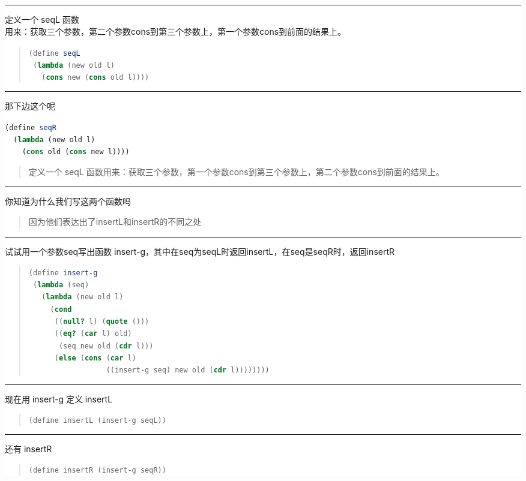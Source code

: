 ----------------------

定义一个 seqL 函数   
用来：获取三个参数，第二个参数cons到第三个参数上，第一个参数cons到前面的结果上。


>```scheme
>(define seqL
>  (lambda (new old l)
>    (cons new (cons old l))))
>```

----------------------

那下边这个呢

```scheme
(define seqR
  (lambda (new old l)
    (cons old (cons new l))))
```

>定义一个 seqL 函数用来：获取三个参数，第一个参数cons到第三个参数上，第二个参数cons到前面的结果上。

----------------------


你知道为什么我们写这两个函数吗

>因为他们表达出了insertL和insertR的不同之处

----------------------

试试用一个参数seq写出函数 insert-g，其中在seq为seqL时返回insertL，在seq是seqR时，返回insertR


>```scheme
>(define insert-g
>  (lambda (seq)
>    (lambda (new old l)
>      (cond
>       ((null? l) (quote ()))
>       ((eq? (car l) old)
>        (seq new old (cdr l)))
>       (else (cons (car l)
>                   ((insert-g seq) new old (cdr l))))))))
>```

----------------------


现在用 insert-g 定义 insertL

>`(define insertL (insert-g seqL))`

----------------------

还有 insertR

>`(define insertR (insert-g seqR))`
